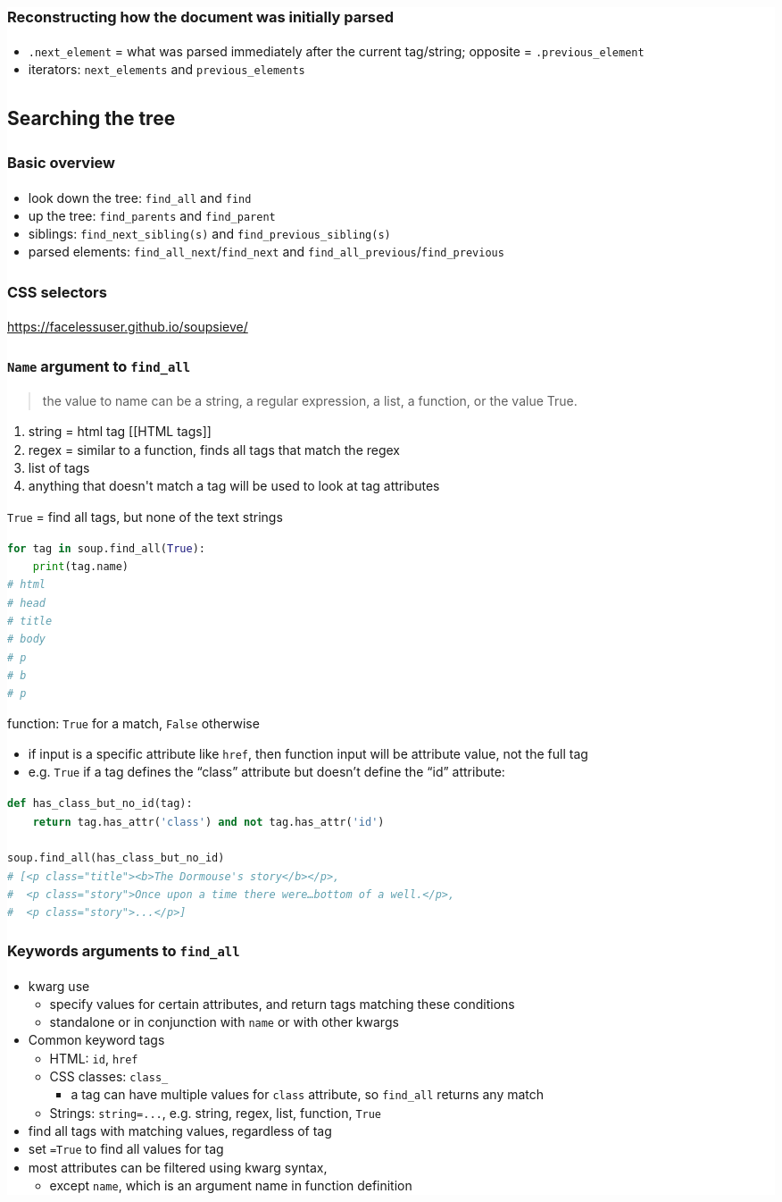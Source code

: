 ### Reconstructing how the document was initially parsed
- `.next_element` = what was parsed immediately after the current tag/string; opposite = `.previous_element`
- iterators: `next_elements` and `previous_elements`

## Searching the tree
### Basic overview
- look down the tree: `find_all` and `find`
- up the tree: `find_parents` and `find_parent`
- siblings: `find_next_sibling(s)` and `find_previous_sibling(s)`
- parsed elements: `find_all_next`/`find_next` and `find_all_previous`/`find_previous`

### CSS selectors
https://facelessuser.github.io/soupsieve/

### `Name` argument to `find_all`
> the value to name can be a string, a regular expression, a list, a function, or the value True.
1. string = html tag [[HTML tags]]
2. regex = similar to a function, finds all tags that match the regex
3. list of tags
4. anything that doesn't match a tag will be used to look at tag attributes

`True` = find all tags, but none of the text strings
```python
for tag in soup.find_all(True):
    print(tag.name)
# html
# head
# title
# body
# p
# b
# p
```

function: `True` for a match, `False` otherwise
- if input is a specific attribute like `href`, then function input will be attribute value, not the full tag
- e.g. `True` if a tag defines the “class” attribute but doesn’t define the “id” attribute:
```python
def has_class_but_no_id(tag):
    return tag.has_attr('class') and not tag.has_attr('id')
	
soup.find_all(has_class_but_no_id)
# [<p class="title"><b>The Dormouse's story</b></p>,
#  <p class="story">Once upon a time there were…bottom of a well.</p>,
#  <p class="story">...</p>]
```

### Keywords arguments to `find_all`
- kwarg use 
	- specify values for certain attributes, and return tags matching these conditions
	- standalone or in conjunction with `name` or with other kwargs
- Common keyword tags 
	- HTML: `id`, `href`
	- CSS classes: `class_`
		- a tag can have multiple values for `class` attribute, so `find_all` returns any match
	- Strings: `string=...`, e.g. string, regex, list, function, `True`
- find all tags with matching values, regardless of tag
- set `=True` to find all values for tag
- most attributes can be filtered using kwarg syntax, 
	- except `name`, which is an argument name in function definition